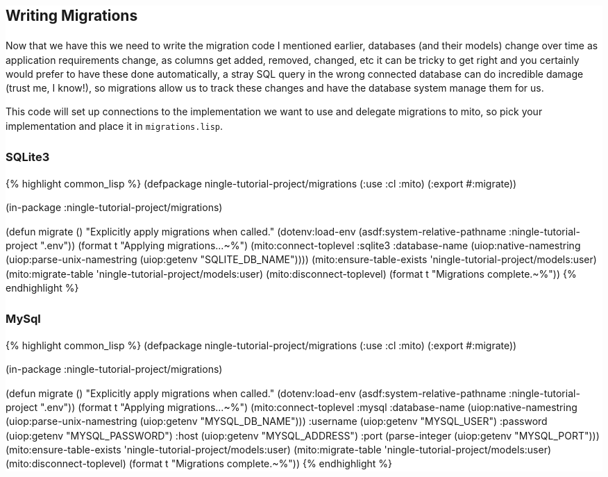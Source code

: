 ## Writing Migrations ##

Now that we have this we need to write the migration code I mentioned earlier, databases (and their models) change over time as application requirements change, as columns get added, removed, changed, etc it can be tricky to get right and you certainly would prefer to have these done automatically, a stray SQL query in the wrong connected database can do incredible damage (trust me, I know!), so migrations allow us to track these changes and have the database system manage them for us. 

This code will set up connections to the implementation we want to use and delegate migrations to mito, so pick your implementation and place it in `migrations.lisp`.

### SQLite3 ###

{% highlight common_lisp %}
(defpackage ningle-tutorial-project/migrations
  (:use :cl :mito)
  (:export #:migrate))

(in-package :ningle-tutorial-project/migrations)

(defun migrate ()
  "Explicitly apply migrations when called."
  (dotenv:load-env (asdf:system-relative-pathname :ningle-tutorial-project ".env"))
  (format t "Applying migrations...~%")
  (mito:connect-toplevel
    :sqlite3
    :database-name (uiop:native-namestring (uiop:parse-unix-namestring (uiop:getenv "SQLITE_DB_NAME"))))
  (mito:ensure-table-exists 'ningle-tutorial-project/models:user)
  (mito:migrate-table 'ningle-tutorial-project/models:user)
  (mito:disconnect-toplevel)
  (format t "Migrations complete.~%"))
{% endhighlight %}

### MySql ###

{% highlight common_lisp %}
(defpackage ningle-tutorial-project/migrations
  (:use :cl :mito)
  (:export #:migrate))

(in-package :ningle-tutorial-project/migrations)

(defun migrate ()
  "Explicitly apply migrations when called."
  (dotenv:load-env (asdf:system-relative-pathname :ningle-tutorial-project ".env"))
  (format t "Applying migrations...~%")
  (mito:connect-toplevel
    :mysql
    :database-name (uiop:native-namestring (uiop:parse-unix-namestring (uiop:getenv "MYSQL_DB_NAME")))
    :username (uiop:getenv "MYSQL_USER")
    :password (uiop:getenv "MYSQL_PASSWORD")
    :host (uiop:getenv "MYSQL_ADDRESS")
    :port (parse-integer (uiop:getenv "MYSQL_PORT")))
  (mito:ensure-table-exists 'ningle-tutorial-project/models:user)
  (mito:migrate-table 'ningle-tutorial-project/models:user)
  (mito:disconnect-toplevel)
  (format t "Migrations complete.~%"))
{% endhighlight %}
